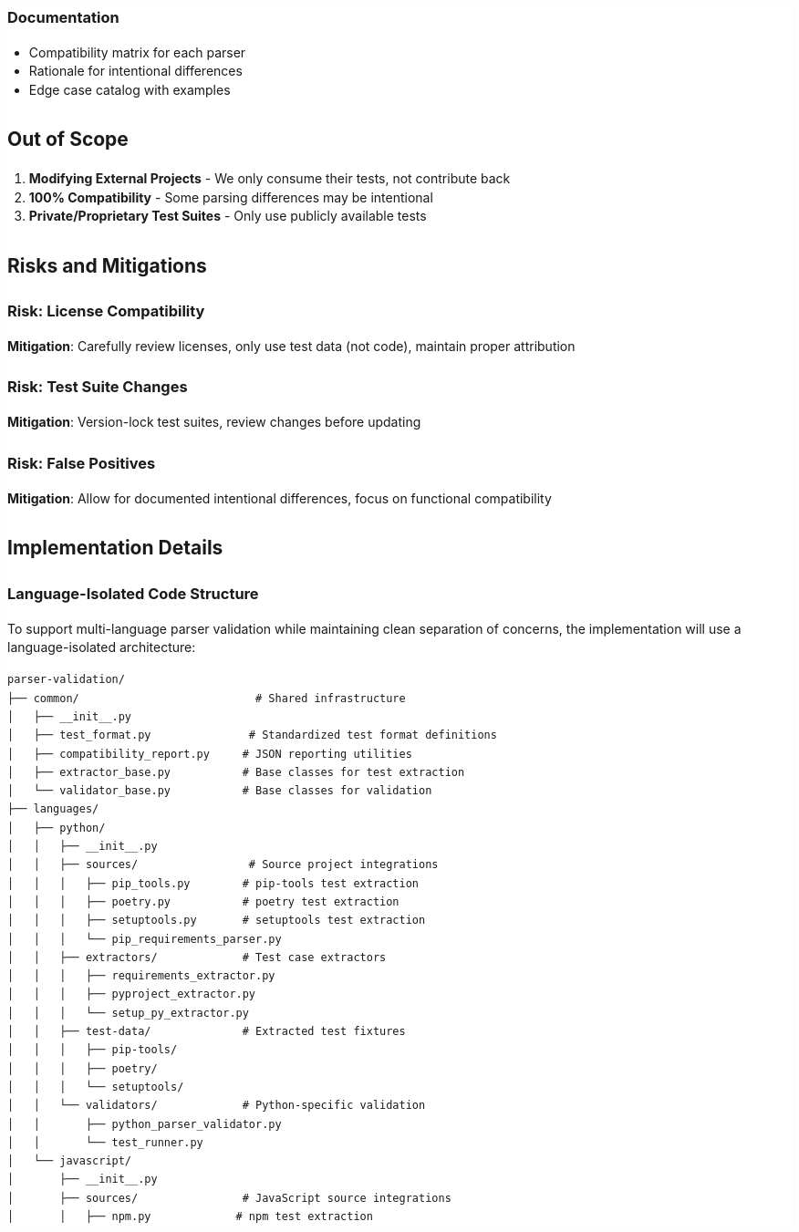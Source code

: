 ### Documentation
- Compatibility matrix for each parser
- Rationale for intentional differences
- Edge case catalog with examples

## Out of Scope

1. **Modifying External Projects** - We only consume their tests, not contribute back
2. **100% Compatibility** - Some parsing differences may be intentional
3. **Private/Proprietary Test Suites** - Only use publicly available tests

## Risks and Mitigations

### Risk: License Compatibility
**Mitigation**: Carefully review licenses, only use test data (not code), maintain proper attribution

### Risk: Test Suite Changes
**Mitigation**: Version-lock test suites, review changes before updating

### Risk: False Positives
**Mitigation**: Allow for documented intentional differences, focus on functional compatibility

## Implementation Details

### Language-Isolated Code Structure

To support multi-language parser validation while maintaining clean separation of concerns, the implementation will use a language-isolated architecture:

```
parser-validation/
├── common/                           # Shared infrastructure
│   ├── __init__.py
│   ├── test_format.py               # Standardized test format definitions
│   ├── compatibility_report.py     # JSON reporting utilities
│   ├── extractor_base.py           # Base classes for test extraction
│   └── validator_base.py           # Base classes for validation
├── languages/
│   ├── python/
│   │   ├── __init__.py
│   │   ├── sources/                 # Source project integrations
│   │   │   ├── pip_tools.py        # pip-tools test extraction
│   │   │   ├── poetry.py           # poetry test extraction
│   │   │   ├── setuptools.py       # setuptools test extraction
│   │   │   └── pip_requirements_parser.py
│   │   ├── extractors/             # Test case extractors
│   │   │   ├── requirements_extractor.py
│   │   │   ├── pyproject_extractor.py
│   │   │   └── setup_py_extractor.py
│   │   ├── test-data/              # Extracted test fixtures
│   │   │   ├── pip-tools/
│   │   │   ├── poetry/
│   │   │   └── setuptools/
│   │   └── validators/             # Python-specific validation
│   │       ├── python_parser_validator.py
│   │       └── test_runner.py
│   └── javascript/
│       ├── __init__.py
│       ├── sources/                # JavaScript source integrations
│       │   ├── npm.py             # npm test extraction
```
